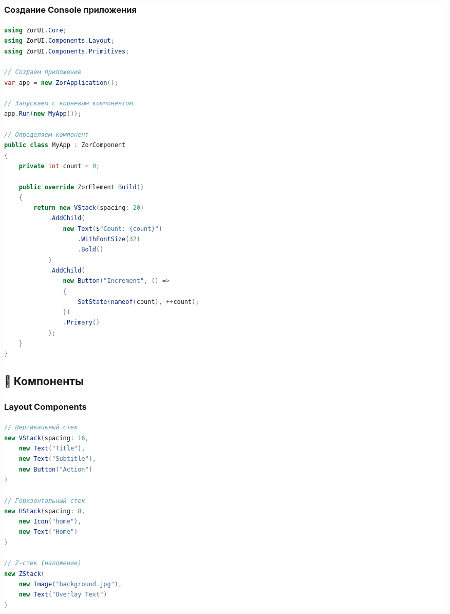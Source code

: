 ### Создание Console приложения

```csharp
using ZorUI.Core;
using ZorUI.Components.Layout;
using ZorUI.Components.Primitives;

// Создаем приложение
var app = new ZorApplication();

// Запускаем с корневым компонентом
app.Run(new MyApp());

// Определяем компонент
public class MyApp : ZorComponent
{
    private int count = 0;

    public override ZorElement Build()
    {
        return new VStack(spacing: 20)
            .AddChild(
                new Text($"Count: {count}")
                    .WithFontSize(32)
                    .Bold()
            )
            .AddChild(
                new Button("Increment", () => 
                {
                    SetState(nameof(count), ++count);
                })
                .Primary()
            );
    }
}
```

## 🧩 Компоненты

### Layout Components

```csharp
// Вертикальный стек
new VStack(spacing: 16,
    new Text("Title"),
    new Text("Subtitle"),
    new Button("Action")
)

// Горизонтальный стек
new HStack(spacing: 8,
    new Icon("home"),
    new Text("Home")
)

// Z-стек (наложение)
new ZStack(
    new Image("background.jpg"),
    new Text("Overlay Text")
)
```
